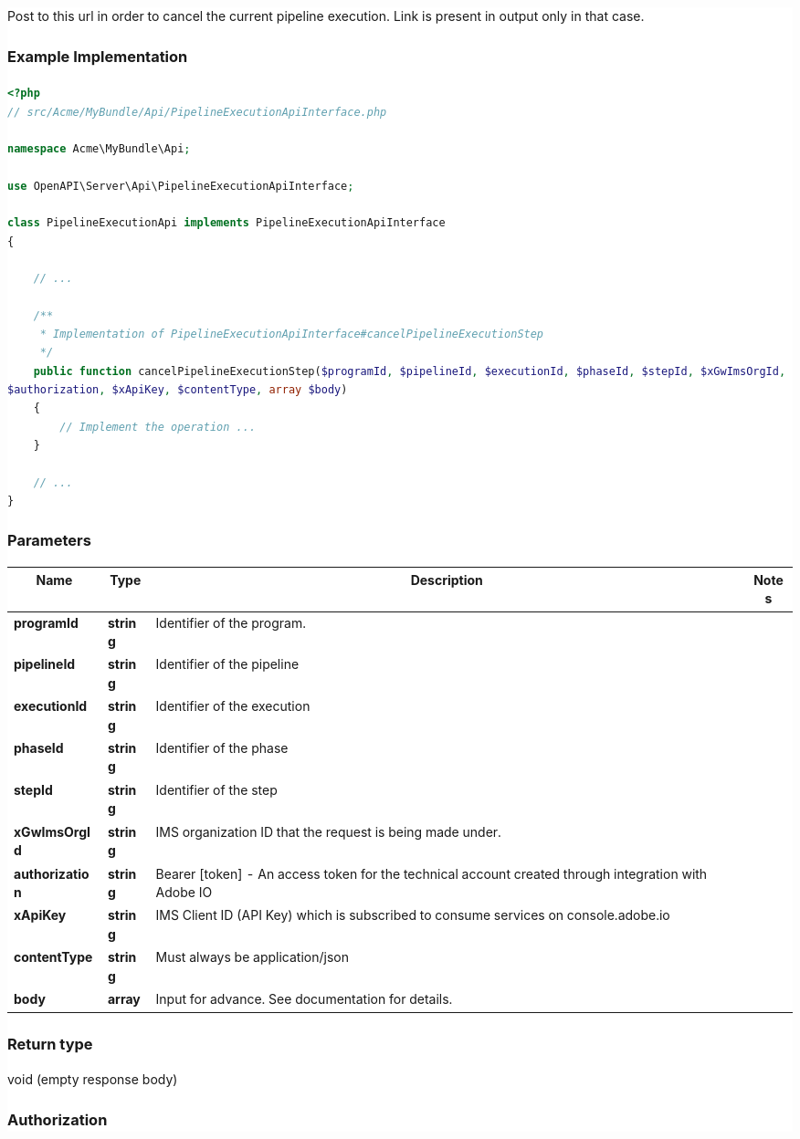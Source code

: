 Post to this url in order to cancel the current pipeline execution. Link is present in output only in that case.

### Example Implementation
```php
<?php
// src/Acme/MyBundle/Api/PipelineExecutionApiInterface.php

namespace Acme\MyBundle\Api;

use OpenAPI\Server\Api\PipelineExecutionApiInterface;

class PipelineExecutionApi implements PipelineExecutionApiInterface
{

    // ...

    /**
     * Implementation of PipelineExecutionApiInterface#cancelPipelineExecutionStep
     */
    public function cancelPipelineExecutionStep($programId, $pipelineId, $executionId, $phaseId, $stepId, $xGwImsOrgId, $authorization, $xApiKey, $contentType, array $body)
    {
        // Implement the operation ...
    }

    // ...
}
```

### Parameters

Name | Type | Description  | Notes
------------- | ------------- | ------------- | -------------
 **programId** | **string**| Identifier of the program. |
 **pipelineId** | **string**| Identifier of the pipeline |
 **executionId** | **string**| Identifier of the execution |
 **phaseId** | **string**| Identifier of the phase |
 **stepId** | **string**| Identifier of the step |
 **xGwImsOrgId** | **string**| IMS organization ID that the request is being made under. |
 **authorization** | **string**| Bearer [token] - An access token for the technical account created through integration with Adobe IO |
 **xApiKey** | **string**| IMS Client ID (API Key) which is subscribed to consume services on console.adobe.io |
 **contentType** | **string**| Must always be application/json |
 **body** | **array**| Input for advance. See documentation for details. |

### Return type

void (empty response body)

### Authorization
